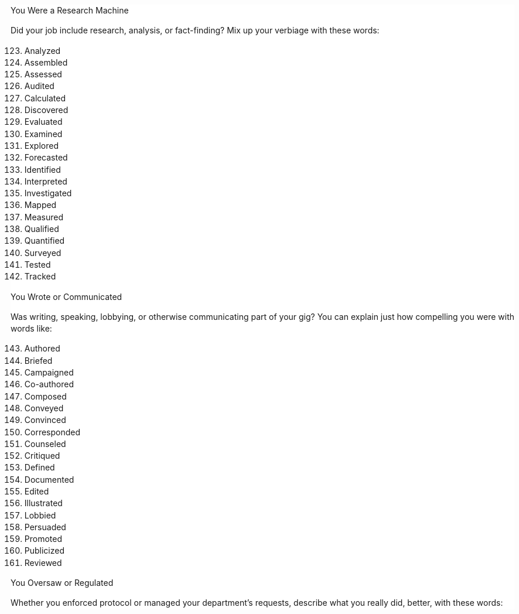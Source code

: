 You Were a Research Machine

Did your job include research, analysis, or fact-finding? Mix up your verbiage with these words:

123. Analyzed
124. Assembled
125. Assessed
126. Audited
127. Calculated
128. Discovered
129. Evaluated
130. Examined
131. Explored
132. Forecasted
133. Identified
134. Interpreted
135. Investigated
136. Mapped
137. Measured
138. Qualified
139. Quantified
140. Surveyed
141. Tested
142. Tracked

You Wrote or Communicated

Was writing, speaking, lobbying, or otherwise communicating part of your gig? You can explain just how compelling you were with words like:

143. Authored
144. Briefed
145. Campaigned
146. Co-authored
147. Composed
148. Conveyed
149. Convinced
150. Corresponded
151. Counseled
152. Critiqued
153. Defined
154. Documented
155. Edited
156. Illustrated
157. Lobbied
158. Persuaded
159. Promoted
160. Publicized
161. Reviewed

You Oversaw or Regulated

Whether you enforced protocol or managed your department’s requests, describe what you really did, better, with these words:
